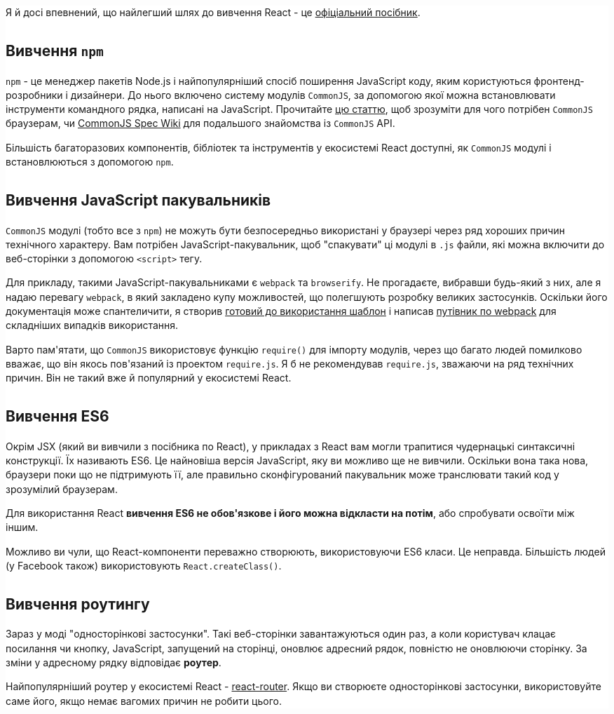 Я й досі впевнений, що найлегший шлях до вивчення React - це [офіціальний посібник](https://facebook.github.io/react/docs/tutorial.html).

## Вивчення `npm`

`npm` - це менеджер пакетів Node.js і найпопулярніший спосіб поширення JavaScript коду, яким користуються фронтенд-розробники і дизайнери. До нього включено систему модулів `CommonJS`, за допомогою якої можна встановлювати інструменти командного рядка, написані на JavaScript. Прочитайте [цю статтю](http://0fps.net/2013/01/22/commonjs-why-and-how/), щоб зрозуміти для чого потрібен `CommonJS` браузерам, чи [CommonJS Spec Wiki](http://wiki.commonjs.org/wiki/Introduction) для подальшого знайомства із `CommonJS` API.

Більшість багаторазових компонентів, бібліотек та інструментів у екосистемі React доступні, як `CommonJS` модулі і встановлюються з допомогою `npm`.

## Вивчення JavaScript пакувальників

`CommonJS` модулі (тобто все з `npm`) не можуть бути безпосередньо використані у браузері через ряд хороших причин технічного характеру. Вам потрібен JavaScript-пакувальник, щоб "спакувати" ці модулі в `.js` файли, які можна включити до веб-сторінки з допомогою `<script>` тегу.

Для прикладу, такими JavaScript-пакувальниками є `webpack` та `browserify`. Не прогадаєте, вибравши будь-який з них, але я надаю перевагу `webpack`, в який закладено купу можливостей, що полегшують розробку великих застосунків. Оскільки його документація може спантеличити, я створив [готовий до використання шаблон](https://github.com/petehunt/react-webpack-template) і написав [путівник по webpack](https://github.com/petehunt/webpack-howto) для складніших випадків використання.

Варто пам'ятати, що `CommonJS` використовує функцію `require()` для імпорту модулів, через що багато людей помилково вважає, що він якось пов'язаний із проектом `require.js`. Я б не рекомендував `require.js`, зважаючи на ряд технічних причин. Він не такий вже й популярний у екосистемі React.

## Вивчення ES6

Окрім JSX (який ви вивчили з посібника по React), у прикладах з React вам могли трапитися чудернацькі синтаксичні конструкції. Їх називають ES6. Це найновіша версія JavaScript, яку ви можливо ще не вивчили. Оскільки вона така нова, браузери поки що не підтримують її, але правильно сконфігурований пакувальник може транслювати такий код у зрозумілий браузерам.

Для використання React **вивчення ES6 не обов'язкове і його можна відкласти на потім**, або спробувати освоїти між іншим.

Можливо ви чули, що React-компоненти переважно створюють, використовуючи ES6 класи. Це неправда. Більшість людей (у Facebook також) використовують `React.createClass()`.

## Вивчення роутингу

Зараз у моді "односторінкові застосунки". Такі веб-сторінки завантажуються один раз, а коли користувач клацає посилання чи кнопку, JavaScript, запущений на сторінці, оновлює адресний рядок, повністю не оновлюючи сторінку. За зміни у адресному рядку відповідає **роутер**.

Найпопулярніший роутер у екосистемі React - [react-router](https://github.com/rackt/react-router). Якщо ви створюєте односторінкові застосунки, використовуйте саме його, якщо немає вагомих причин не робити цього.
